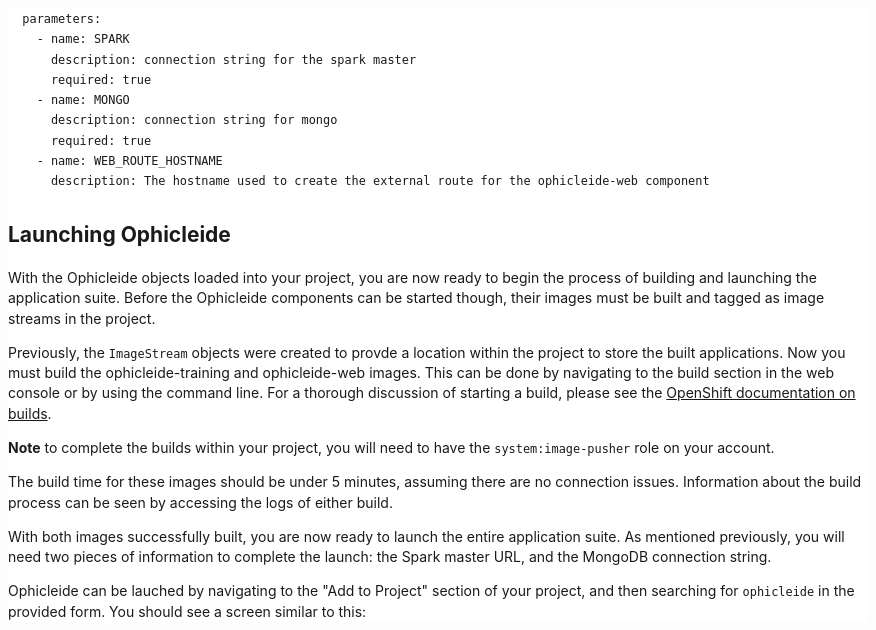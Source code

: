 ```
  parameters:
    - name: SPARK
      description: connection string for the spark master
      required: true
    - name: MONGO
      description: connection string for mongo
      required: true
    - name: WEB_ROUTE_HOSTNAME
      description: The hostname used to create the external route for the ophicleide-web component
```

## Launching Ophicleide

With the Ophicleide objects loaded into your project, you are now ready to
begin the process of building and launching the application suite. Before
the Ophicleide components can be started though, their images must be built
and tagged as image streams in the project.

Previously, the `ImageStream` objects were created to provde a location within
the project to store the built applications. Now you must build the
ophicleide-training and ophicleide-web images. This can be done by navigating
to the build section in the web console or by using the command line. For a
thorough discussion of starting a build, please see the
[OpenShift documentation on builds](https://docs.openshift.org/latest/dev_guide/builds.html#starting-a-build).

**Note** to complete the builds within your project, you will need to have
the `system:image-pusher` role on your account.

The build time for these images should be under 5 minutes, assuming there
are no connection issues. Information about the build process can be seen by
accessing the logs of either build.

With both images successfully built, you are now ready to launch the entire
application suite. As mentioned previously, you will need two pieces of
information to complete the launch: the Spark master URL, and the MongoDB
connection string.

Ophicleide can be lauched by navigating to the "Add to Project" section of
your project, and then searching for `ophicleide` in the provided form. You
should see a screen similar to this:
